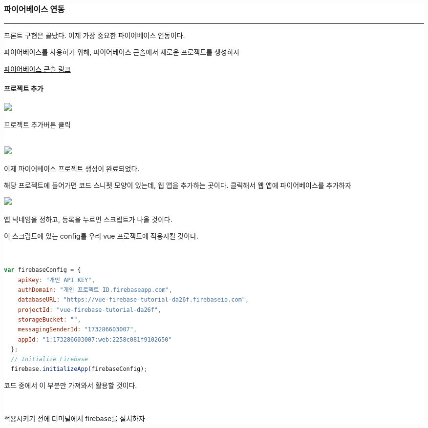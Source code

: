 



### 파이어베이스 연동

---

프론트 구현은 끝났다. 이제 가장 중요한 파이어베이스 연동이다.



파이어베이스를 사용하기 위해, 파이어베이스 콘솔에서 새로운 프로젝트를 생성하자

[파이어베이스 콘솔 링크](<https://console.firebase.google.com/>)



#### 프로젝트 추가

<img src="https://github.com/kim6394/Dev_BasicKnowledge/blob/master/screenshot/%ED%8C%8C%EC%9D%B4%EC%96%B4%EB%B2%A0%EC%9D%B4%EC%8A%A4%20%ED%94%84%EB%A1%9C%EC%A0%9D%ED%8A%B8%20%EC%B6%94%EA%B0%80.JPG?raw=true">

프로젝트 추가버튼 클릭

<br>

<img src="https://github.com/kim6394/Dev_BasicKnowledge/blob/master/screenshot/%ED%8C%8C%EC%9D%B4%EC%96%B4%EB%B2%A0%EC%9D%B4%EC%8A%A4%20%ED%94%84%EB%A1%9C%EC%A0%9D%ED%8A%B8%20%EC%B6%94%EA%B0%802.JPG?raw=true">

<br>

이제 파이어베이스 프로젝트 생성이 완료되었다.

해당 프로젝트에 들어가면 코드 스니펫 모양이 있는데, 웹 앱을 추가하는 곳이다. 클릭해서 웹 앱에 파이어베이스를 추가하자

<img src="https://github.com/kim6394/Dev_BasicKnowledge/blob/master/screenshot/%EC%9B%B9%EC%95%B1%20%EC%B6%94%EA%B0%80.JPG?raw=true">

앱 닉네임을 정하고, 등록을 누르면 스크립트가 나올 것이다.

이 스크립트에 있는 config를 우리 vue 프로젝트에 적용시킬 것이다.

<br>

```javascript
var firebaseConfig = {
    apiKey: "개인 API KEY",
    authDomain: "개인 프로젝트 ID.firebaseapp.com",
    databaseURL: "https://vue-firebase-tutorial-da26f.firebaseio.com",
    projectId: "vue-firebase-tutorial-da26f",
    storageBucket: "",
    messagingSenderId: "173286603007",
    appId: "1:173286603007:web:2258c081f9102650"
  };
  // Initialize Firebase
  firebase.initializeApp(firebaseConfig);
```

코드 중에서 이 부분만 가져와서 활용할 것이다.

<br>

적용시키기 전에 터미널에서 firebase를 설치하자
